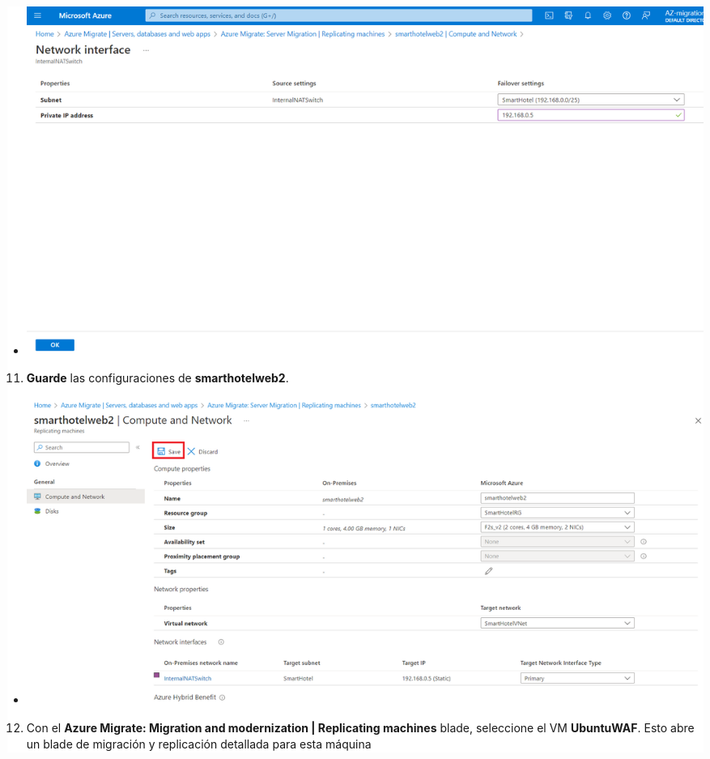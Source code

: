 - ![](./media/image70.png)

11. **Guarde** las configuraciones de **smarthotelweb2**.

- ![](./media/image71.png)

12. Con el **Azure Migrate: Migration and modernization | Replicating
    machines** blade, seleccione el VM **UbuntuWAF**. Esto abre un blade
    de migración y replicación detallada para esta máquina
